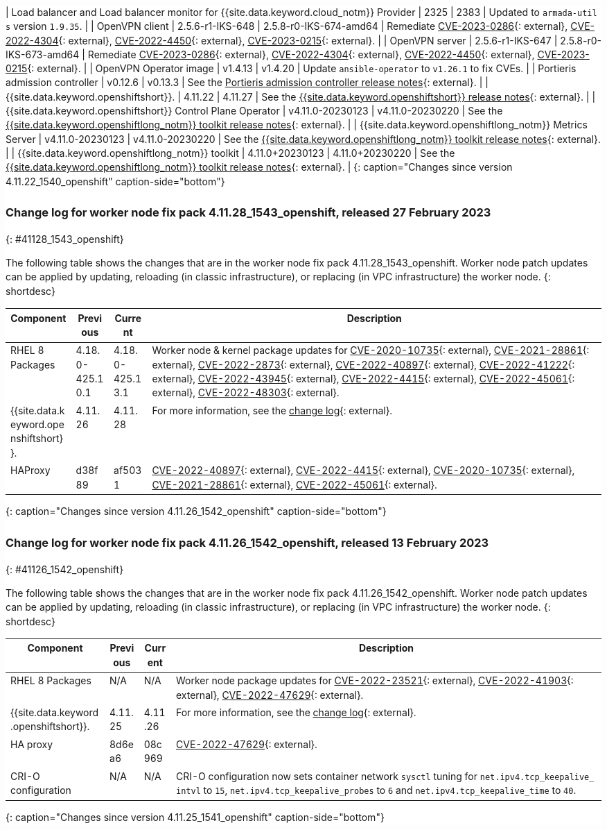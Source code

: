 | Load balancer and Load balancer monitor for {{site.data.keyword.cloud_notm}} Provider | 2325 | 2383 | Updated to `armada-utils` version `1.9.35`. |
| OpenVPN client | 2.5.6-r1-IKS-648 | 2.5.8-r0-IKS-674-amd64 | Remediate [CVE-2023-0286](https://nvd.nist.gov/vuln/detail/CVE-2023-0286){: external}, [CVE-2022-4304](https://nvd.nist.gov/vuln/detail/CVE-2022-4304){: external}, [CVE-2022-4450](https://nvd.nist.gov/vuln/detail/CVE-2022-4450){: external}, [CVE-2023-0215](https://nvd.nist.gov/vuln/detail/CVE-2023-0215){: external}. |
| OpenVPN server | 2.5.6-r1-IKS-647 | 2.5.8-r0-IKS-673-amd64 | Remediate [CVE-2023-0286](https://nvd.nist.gov/vuln/detail/CVE-2023-0286){: external}, [CVE-2022-4304](https://nvd.nist.gov/vuln/detail/CVE-2022-4304){: external}, [CVE-2022-4450](https://nvd.nist.gov/vuln/detail/CVE-2022-4450){: external}, [CVE-2023-0215](https://nvd.nist.gov/vuln/detail/CVE-2023-0215){: external}. |
| OpenVPN Operator image | v1.4.13 | v1.4.20 | Update `ansible-operator` to `v1.26.1` to fix CVEs. |
| Portieris admission controller | v0.12.6 | v0.13.3 | See the [Portieris admission controller release notes](https://github.com/{{site.data.keyword.IBM_notm}}/portieris/releases/tag/v0.13.3){: external}. |
| {{site.data.keyword.openshiftshort}}. | 4.11.22 | 4.11.27 | See the [{{site.data.keyword.openshiftshort}} release notes](https://docs.openshift.com/container-platform/4.11/release_notes/ocp-4-11-release-notes.html#ocp-4-11-27){: external}. |
| {{site.data.keyword.openshiftshort}} Control Plane Operator | v4.11.0-20230123 | v4.11.0-20230220 | See the [{{site.data.keyword.openshiftlong_notm}} toolkit release notes](https://github.com/openshift/ibm-roks-toolkit/releases/tag/v4.11.0%2B20230220){: external}. |
| {{site.data.keyword.openshiftlong_notm}} Metrics Server | v4.11.0-20230123 | v4.11.0-20230220 | See the [{{site.data.keyword.openshiftlong_notm}} toolkit release notes](https://github.com/openshift/ibm-roks-toolkit/releases/tag/v4.11.0%2B20230220){: external}. |
| {{site.data.keyword.openshiftlong_notm}} toolkit | 4.11.0+20230123 | 4.11.0+20230220 | See the [{{site.data.keyword.openshiftlong_notm}} toolkit release notes](https://github.com/openshift/ibm-roks-toolkit/releases/tag/v4.11.0+20230220){: external}. |
{: caption="Changes since version 4.11.22_1540_openshift" caption-side="bottom"}


### Change log for worker node fix pack 4.11.28_1543_openshift, released 27 February 2023
{: #41128_1543_openshift}

The following table shows the changes that are in the worker node fix pack 4.11.28_1543_openshift. Worker node patch updates can be applied by updating, reloading (in classic infrastructure), or replacing (in VPC infrastructure) the worker node.
{: shortdesc}

| Component | Previous | Current | Description |
| --- | --- | --- | --- |
| RHEL 8 Packages | 4.18.0-425.10.1 | 4.18.0-425.13.1 | Worker node & kernel package updates for [CVE-2020-10735](https://nvd.nist.gov/vuln/detail/CVE-2020-10735){: external}, [CVE-2021-28861](https://nvd.nist.gov/vuln/detail/CVE-2021-28861){: external}, [CVE-2022-2873](https://nvd.nist.gov/vuln/detail/CVE-2022-2873){: external}, [CVE-2022-40897](https://nvd.nist.gov/vuln/detail/CVE-2022-40897){: external}, [CVE-2022-41222](https://nvd.nist.gov/vuln/detail/CVE-2022-41222){: external}, [CVE-2022-43945](https://nvd.nist.gov/vuln/detail/CVE-2022-43945){: external}, [CVE-2022-4415](https://nvd.nist.gov/vuln/detail/CVE-2022-4415){: external}, [CVE-2022-45061](https://nvd.nist.gov/vuln/detail/CVE-2022-45061){: external}, [CVE-2022-48303](https://nvd.nist.gov/vuln/detail/CVE-2022-48303){: external}. |
| {{site.data.keyword.openshiftshort}}. | 4.11.26 | 4.11.28 | For more information, see the [change log](https://docs.openshift.com/container-platform/4.11/release_notes/ocp-4-11-release-notes.html#ocp-4-11-28){: external}. |
| HAProxy | d38f89 | af5031 | [CVE-2022-40897](https://nvd.nist.gov/vuln/detail/CVE-2022-40897){: external}, [CVE-2022-4415](https://nvd.nist.gov/vuln/detail/CVE-2022-4415){: external}, [CVE-2020-10735](https://nvd.nist.gov/vuln/detail/CVE-2020-10735){: external}, [CVE-2021-28861](https://nvd.nist.gov/vuln/detail/CVE-2021-28861){: external}, [CVE-2022-45061](https://nvd.nist.gov/vuln/detail/CVE-2022-45061){: external}. |
{: caption="Changes since version 4.11.26_1542_openshift" caption-side="bottom"}


### Change log for worker node fix pack 4.11.26_1542_openshift, released 13 February 2023
{: #41126_1542_openshift}

The following table shows the changes that are in the worker node fix pack 4.11.26_1542_openshift. Worker node patch updates can be applied by updating, reloading (in classic infrastructure), or replacing (in VPC infrastructure) the worker node.
{: shortdesc}

| Component | Previous | Current | Description |
| --- | --- | --- | --- |
| RHEL 8 Packages |N/A|N/A| Worker node package updates for [CVE-2022-23521](https://nvd.nist.gov/vuln/detail/CVE-2022-23521){: external}, [CVE-2022-41903](https://nvd.nist.gov/vuln/detail/CVE-2022-41903){: external}, [CVE-2022-47629](https://nvd.nist.gov/vuln/detail/CVE-2022-47629){: external}. |
| {{site.data.keyword.openshiftshort}}. | 4.11.25 | 4.11.26 | For more information, see the [change log](https://docs.openshift.com/container-platform/4.11/release_notes/ocp-4-11-release-notes.html#ocp-4-11-26){: external}. |
| HA proxy | 8d6ea6 | 08c969 | [CVE-2022-47629](https://nvd.nist.gov/vuln/detail/CVE-2022-47629){: external}. |
| CRI-O configuration | N/A | N/A | CRI-O configuration now sets container network `sysctl` tuning for `net.ipv4.tcp_keepalive_intvl` to `15`, `net.ipv4.tcp_keepalive_probes` to `6` and `net.ipv4.tcp_keepalive_time` to `40`. |
{: caption="Changes since version 4.11.25_1541_openshift" caption-side="bottom"}
